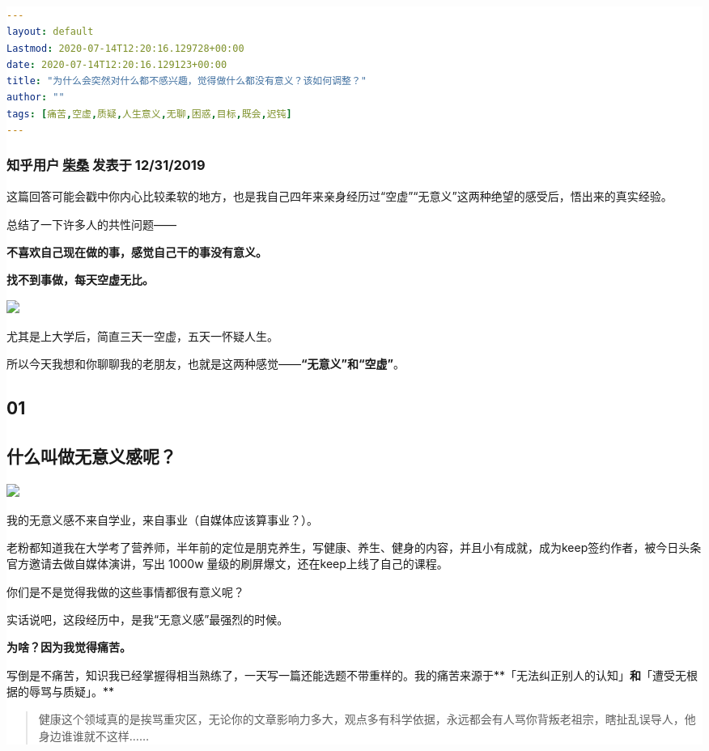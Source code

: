 ```yaml
---
layout: default
Lastmod: 2020-07-14T12:20:16.129728+00:00
date: 2020-07-14T12:20:16.129123+00:00
title: "为什么会突然对什么都不感兴趣，觉得做什么都没有意义？该如何调整？"
author: ""
tags: [痛苦,空虚,质疑,人生意义,无聊,困惑,目标,既会,迟钝]
---
```





### 知乎用户 [柴桑](//www.zhihu.com/people/chai-sang-80) 发表于 12/31/2019
  
这篇回答可能会戳中你内心比较柔软的地方，也是我自己四年来亲身经历过“空虚”“无意义”这两种绝望的感受后，悟出来的真实经验。

总结了一下许多人的共性问题——

**不喜欢自己现在做的事，感觉自己干的事没有意义。**

**找不到事做，每天空虚无比。**



![](https://images.weserv.nl/?url=https%3A//pic4.zhimg.com/80/v2-07ffc55e472c84fd91b78861caddaac7_720w.jpg%3Fsource%3D1940ef5c)

尤其是上大学后，简直三天一空虚，五天一怀疑人生。

所以今天我想和你聊聊我的老朋友，也就是这两种感觉——**“无意义”和“空虚”**。

  

01
--

**什么叫做无意义感呢？**
--------------



![](https://images.weserv.nl/?url=https%3A//pic3.zhimg.com/80/v2-450e1032f2c4accfb9235414ffd2b05a_720w.jpg%3Fsource%3D1940ef5c)

  

我的无意义感不来自学业，来自事业（自媒体应该算事业？）。

老粉都知道我在大学考了营养师，半年前的定位是朋克养生，写健康、养生、健身的内容，并且小有成就，成为keep签约作者，被今日头条官方邀请去做自媒体演讲，写出 1000w 量级的刷屏爆文，还在keep上线了自己的课程。

你们是不是觉得我做的这些事情都很有意义呢？

实话说吧，这段经历中，是我“无意义感”最强烈的时候。

**为啥？因为我觉得痛苦。**

写倒是不痛苦，知识我已经掌握得相当熟练了，一天写一篇还能选题不带重样的。我的痛苦来源于**「无法纠正别人的认知」**和**「遭受无根据的辱骂与质疑」。**

> 健康这个领域真的是挨骂重灾区，无论你的文章影响力多大，观点多有科学依据，永远都会有人骂你背叛老祖宗，瞎扯乱误导人，他身边谁谁就不这样……
